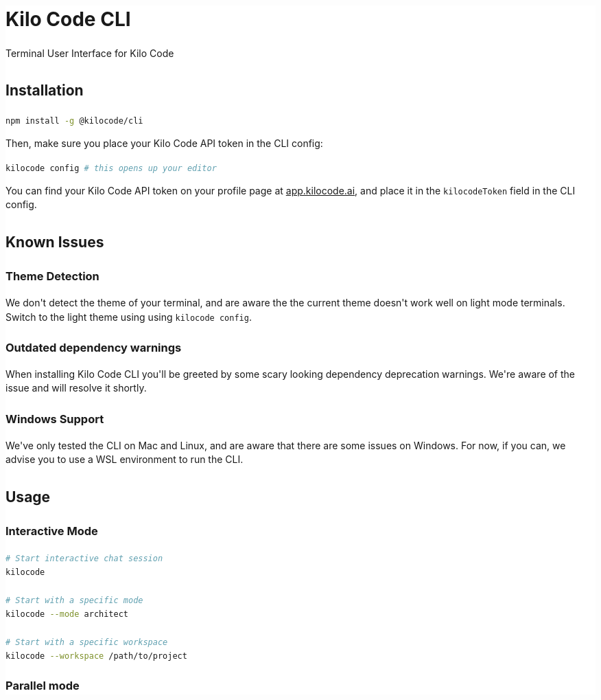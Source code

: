 # Kilo Code CLI

Terminal User Interface for Kilo Code

## Installation

```bash
npm install -g @kilocode/cli
```

Then, make sure you place your Kilo Code API token in the CLI config:

```bash
kilocode config # this opens up your editor
```

You can find your Kilo Code API token on your profile page at [app.kilocode.ai](https://app.kilocode.ai), and place it in the `kilocodeToken` field in the CLI config.

## Known Issues

### Theme Detection

We don't detect the theme of your terminal, and are aware the the current theme doesn't work well on light mode terminals. Switch to the light theme using using `kilocode config`.

### Outdated dependency warnings

When installing Kilo Code CLI you'll be greeted by some scary looking dependency deprecation warnings. We're aware of the issue and will resolve it shortly.

### Windows Support

We've only tested the CLI on Mac and Linux, and are aware that there are some issues on Windows. For now, if you can, we advise you to use a WSL environment to run the CLI.

## Usage

### Interactive Mode

```bash
# Start interactive chat session
kilocode

# Start with a specific mode
kilocode --mode architect

# Start with a specific workspace
kilocode --workspace /path/to/project
```

### Parallel mode
